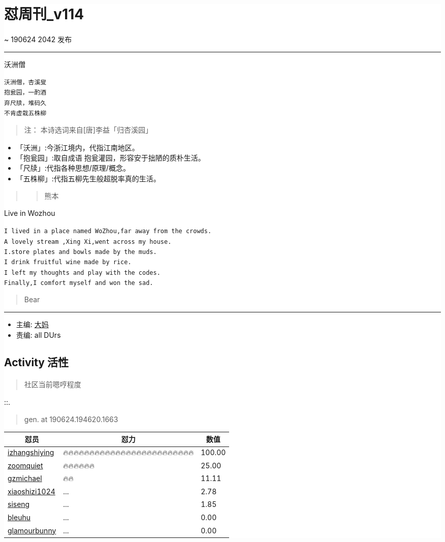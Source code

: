 # 怼周刊_v114
~ 190624 2042 发布

-----------------------------------------

沃洲僧

    沃洲僧，杏溪叟
    抱瓮园，一酌酒
    弃尺牍，堆码久
    不肯虚栽五株柳

> 注：
本诗选词来自[唐]李益「归杏溪园」

- 「沃洲」:今浙江境内，代指江南地区。
- 「抱瓮园」:取自成语 抱瓮灌园，形容安于拙陋的质朴生活。
- 「尺牍」:代指各种思想/原理/概念。
- 「五株柳」:代指五柳先生般超脱率真的生活。

>> 熊本

Live in Wozhou

    I lived in a place named WoZhou,far away from the crowds.
    A lovely stream ,Xing Xi,went across my house.
    I.store plates and bowls made by the muds.
    I drink fruitful wine made by rice.
    I left my thoughts and play with the codes.
    Finally,I comfort myself and won the sad.

> Bear

-----------------------------------------

- 主编: [大妈](http://du.zoomquiet.io/2014-02/ac0-zq/)
- 责编: all DUrs

## Activity 活性
> 社区当前嗯哼程度



::.

> gen. at 190624.194620.1663 

 怼员 | 怼力 | 数值 
---- | ---- | ----
[izhangshiying](https://du.101.camp/PoDU/v0/izhangshiying/) | 🔥🔥🔥🔥🔥🔥🔥🔥🔥🔥🔥🔥🔥🔥🔥🔥🔥🔥🔥🔥🔥🔥🔥🔥🔥 | 100.00
[zoomquiet](https://du.101.camp/PoDU/v0/zoomquiet/) | 🔥🔥🔥🔥🔥🔥 | 25.00
[gzmichael](https://du.101.camp/PoDU/v0/gzmichael/) | 🔥🔥 | 11.11
[xiaoshizi1024](https://du.101.camp/PoDU/v0/xiaoshizi1024/) | ... | 2.78
[siseng](https://du.101.camp/PoDU/v0/siseng/) | ... | 1.85
[bleuhu](https://du.101.camp/PoDU/v0/bleuhu/) | ... | 0.00
[glamourbunny](https://du.101.camp/PoDU/v0/glamourbunny/) | ... | 0.00
